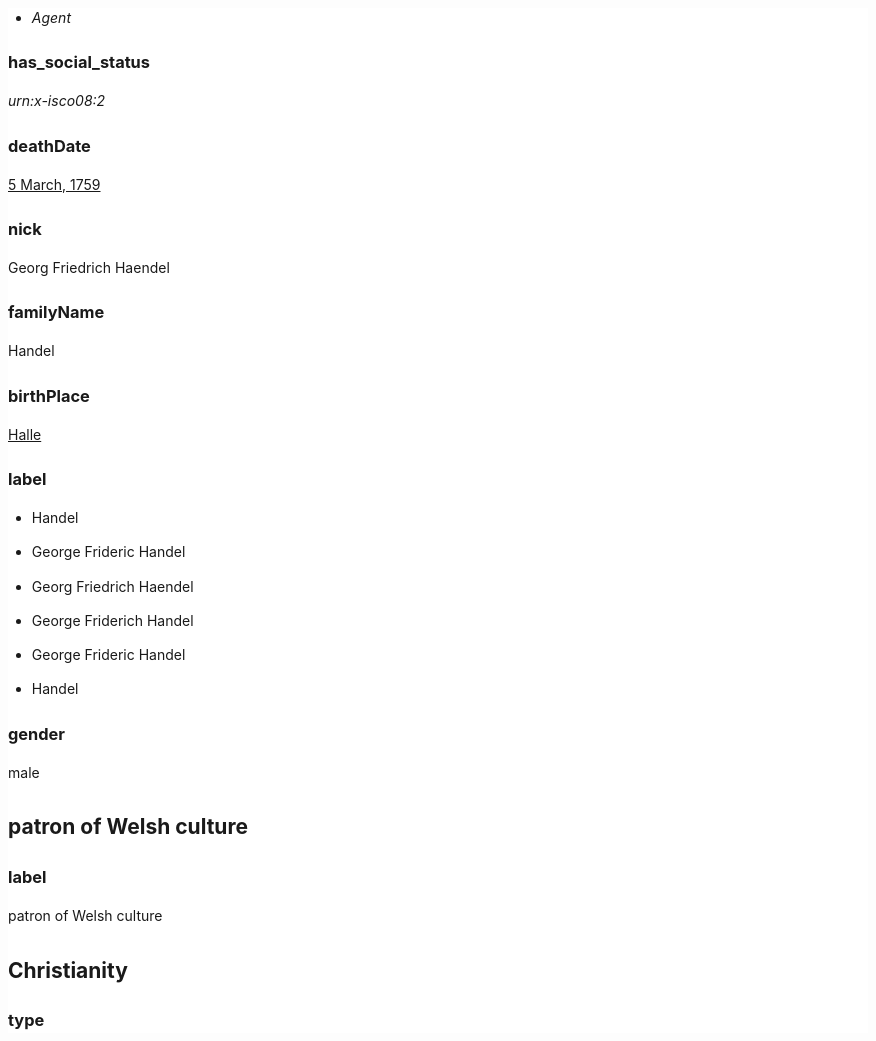  - *Agent*

### has_social_status


*urn:x-isco08:2*

### deathDate


[5 March, 1759](#5-March-1759)

### nick


Georg Friedrich Haendel

### familyName


Handel

### birthPlace


[Halle](#Halle)

### label

 - Handel

 - George Frideric Handel

 - Georg Friedrich Haendel

 - George Friderich Handel

 - George Frideric Handel

 - Handel

### gender


male

## patron of Welsh culture

### label


patron of Welsh culture

## Christianity

### type
